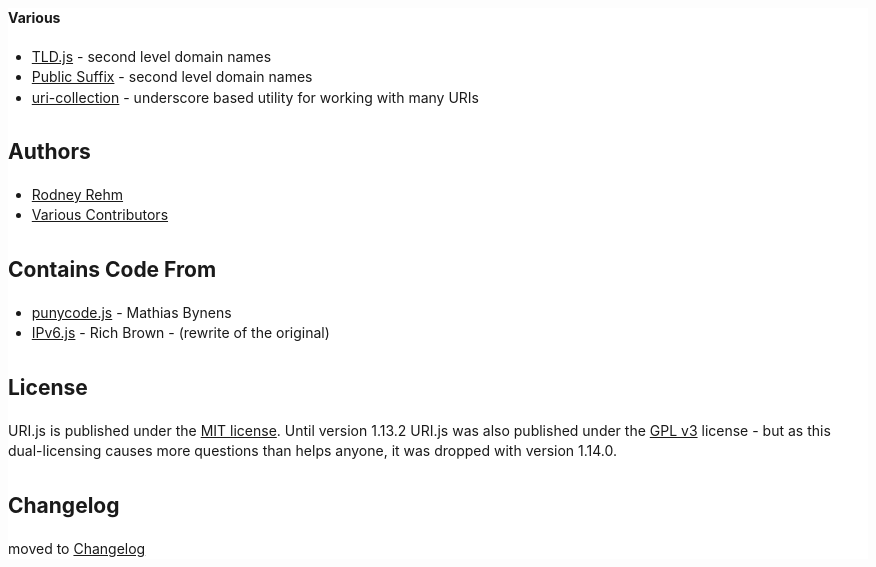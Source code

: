 #### Various

- [TLD.js](https://github.com/oncletom/tld.js) - second level domain names
- [Public Suffix](http://mxr.mozilla.org/mozilla-central/source/netwerk/dns/effective_tld_names.dat?raw=1) - second level domain names
- [uri-collection](https://github.com/scivey/uri-collection) - underscore based utility for working with many URIs

## Authors

- [Rodney Rehm](https://github.com/rodneyrehm)
- [Various Contributors](https://github.com/medialize/URI.js/graphs/contributors)

## Contains Code From

- [punycode.js](http://mths.be/punycode) - Mathias Bynens
- [IPv6.js](http://intermapper.com/support/tools/IPV6-Validator.aspx) - Rich Brown - (rewrite of the original)

## License

URI.js is published under the [MIT license](http://www.opensource.org/licenses/mit-license). Until version 1.13.2 URI.js was also published under the [GPL v3](http://opensource.org/licenses/GPL-3.0) license - but as this dual-licensing causes more questions than helps anyone, it was dropped with version 1.14.0.

## Changelog

moved to [Changelog](./CHANGELOG.md)
